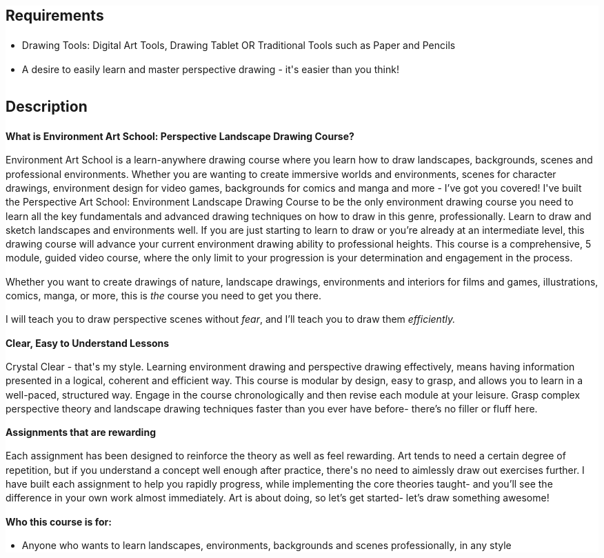 
## Requirements

-   Drawing Tools: Digital Art Tools, Drawing Tablet OR Traditional Tools such as Paper and Pencils
    
-   A desire to easily learn and master perspective drawing - it's easier than you think!
    

## Description

**What is Environment Art School: Perspective Landscape Drawing Course?**

Environment Art School is a learn-anywhere drawing course where you learn how to draw landscapes, backgrounds, scenes and professional environments. Whether you are wanting to create immersive worlds and environments, scenes for character drawings, environment design for video games, backgrounds for comics and manga and more - I’ve got you covered! I've built the Perspective Art School: Environment Landscape Drawing Course to be the only environment drawing course you need to learn all the key fundamentals and advanced drawing techniques on how to draw in this genre, professionally. Learn to draw and sketch landscapes and environments well. If you are just starting to learn to draw or you’re already at an intermediate level, this drawing course will advance your current environment drawing ability to professional heights. This course is a comprehensive, 5 module, guided video course, where the only limit to your progression is your determination and engagement in the process.

  

Whether you want to create drawings of nature, landscape drawings, environments and interiors for films and games, illustrations, comics, manga, or more, this is _the_ course you need to get you there.

  

I will teach you to draw perspective scenes without _fear_, and I’ll teach you to draw them _efficiently._

  

**Clear, Easy to Understand Lessons**

Crystal Clear - that's my style. Learning environment drawing and perspective drawing effectively, means having information presented in a logical, coherent and efficient way. This course is modular by design, easy to grasp, and allows you to learn in a well-paced, structured way. Engage in the course chronologically and then revise each module at your leisure. Grasp complex perspective theory and landscape drawing techniques faster than you ever have before- there’s no filler or fluff here.

  

**Assignments that are rewarding**

Each assignment has been designed to reinforce the theory as well as feel rewarding. Art tends to need a certain degree of repetition, but if you understand a concept well enough after practice, there's no need to aimlessly draw out exercises further. I have built each assignment to help you rapidly progress, while implementing the core theories taught- and you’ll see the difference in your own work almost immediately. Art is about doing, so let’s get started- let’s draw something awesome!

  

**Who this course is for:**

  

-   Anyone who wants to learn landscapes, environments, backgrounds and scenes professionally, in any style
    